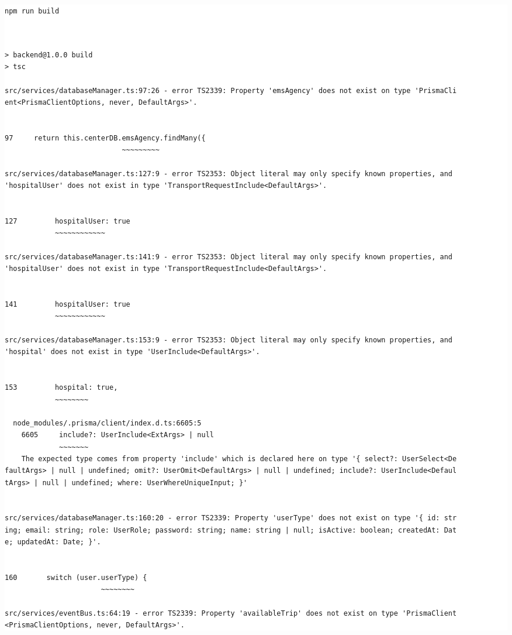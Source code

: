 ```bash
npm run build
```

```


> backend@1.0.0 build
> tsc

src/services/databaseManager.ts:97:26 - error TS2339: Property 'emsAgency' does not exist on type 'PrismaCli
ent<PrismaClientOptions, never, DefaultArgs>'.


97     return this.centerDB.emsAgency.findMany({
                            ~~~~~~~~~

src/services/databaseManager.ts:127:9 - error TS2353: Object literal may only specify known properties, and
'hospitalUser' does not exist in type 'TransportRequestInclude<DefaultArgs>'.


127         hospitalUser: true
            ~~~~~~~~~~~~

src/services/databaseManager.ts:141:9 - error TS2353: Object literal may only specify known properties, and
'hospitalUser' does not exist in type 'TransportRequestInclude<DefaultArgs>'.


141         hospitalUser: true
            ~~~~~~~~~~~~

src/services/databaseManager.ts:153:9 - error TS2353: Object literal may only specify known properties, and
'hospital' does not exist in type 'UserInclude<DefaultArgs>'.


153         hospital: true,
            ~~~~~~~~

  node_modules/.prisma/client/index.d.ts:6605:5
    6605     include?: UserInclude<ExtArgs> | null
             ~~~~~~~
    The expected type comes from property 'include' which is declared here on type '{ select?: UserSelect<De
faultArgs> | null | undefined; omit?: UserOmit<DefaultArgs> | null | undefined; include?: UserInclude<Defaul
tArgs> | null | undefined; where: UserWhereUniqueInput; }'


src/services/databaseManager.ts:160:20 - error TS2339: Property 'userType' does not exist on type '{ id: str
ing; email: string; role: UserRole; password: string; name: string | null; isActive: boolean; createdAt: Dat
e; updatedAt: Date; }'.


160       switch (user.userType) {
                       ~~~~~~~~

src/services/eventBus.ts:64:19 - error TS2339: Property 'availableTrip' does not exist on type 'PrismaClient
<PrismaClientOptions, never, DefaultArgs>'.
```